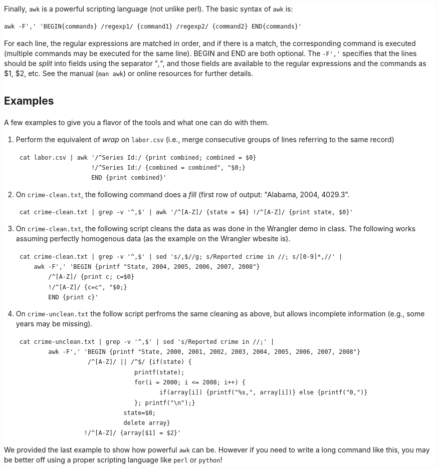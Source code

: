 Finally, `awk` is a powerful scripting language (not unlike perl). The basic syntax of `awk` is: 

	awk -F',' 'BEGIN{commands} /regexp1/ {command1} /regexp2/ {command2} END{commands}' 

For each line, the regular expressions are matched in order, and if there is a match, the corresponding command is executed (multiple commands may be executed
for the same line). BEGIN and END are both optional. The `-F','` specifies that the lines should be _split_ into fields using the separator "_,_", and those fields are available to the regular
expressions and the commands as $1, $2, etc. See the manual (`man awk`) or online resources for further details. 



## Examples 

A few examples to give you a flavor of the tools and what one can do with them.

1. Perform the equivalent of _wrap_ on `labor.csv` (i.e., merge consecutive groups of lines referring to the same record)

    	cat labor.csv | awk '/^Series Id:/ {print combined; combined = $0} 
                            !/^Series Id:/ {combined = combined", "$0;}
    	                    END {print combined}'

1. On  `crime-clean.txt`, the following command does a _fill_ (first row of output: "Alabama, 2004, 4029.3".

    	cat crime-clean.txt | grep -v '^,$' | awk '/^[A-Z]/ {state = $4} !/^[A-Z]/ {print state, $0}'
    
1. On `crime-clean.txt`, the following script cleans the data as was done in the Wrangler demo in class. The following works assuming perfectly homogenous data (as the example on the Wrangler wbesite is).

    	cat crime-clean.txt | grep -v '^,$' | sed 's/,$//g; s/Reported crime in //; s/[0-9]*,//' | 
            awk -F',' 'BEGIN {printf "State, 2004, 2005, 2006, 2007, 2008"} 
                /^[A-Z]/ {print c; c=$0}  
                !/^[A-Z]/ {c=c", "$0;}    
                END {print c}'

1. On `crime-unclean.txt` the follow script perfroms the same cleaning as above, but
allows incomplete information (e.g., some years may be missing).

    	cat crime-unclean.txt | grep -v '^,$' | sed 's/Reported crime in //;' | 
                awk -F',' 'BEGIN {printf "State, 2000, 2001, 2002, 2003, 2004, 2005, 2006, 2007, 2008"} 
                           /^[A-Z]/ || /^$/ {if(state) {
                                        printf(state); 
                                        for(i = 2000; i <= 2008; i++) {
                                               if(array[i]) {printf("%s,", array[i])} else {printf("0,")}
                                        }; printf("\n");} 
                                     state=$0; 
                                     delete array} 
                          !/^[A-Z]/ {array[$1] = $2}'

We provided the last example to show how powerful `awk` can be. However if you need to write a long command like this, you may be better
off using a proper scripting language like `perl` or `python`!

